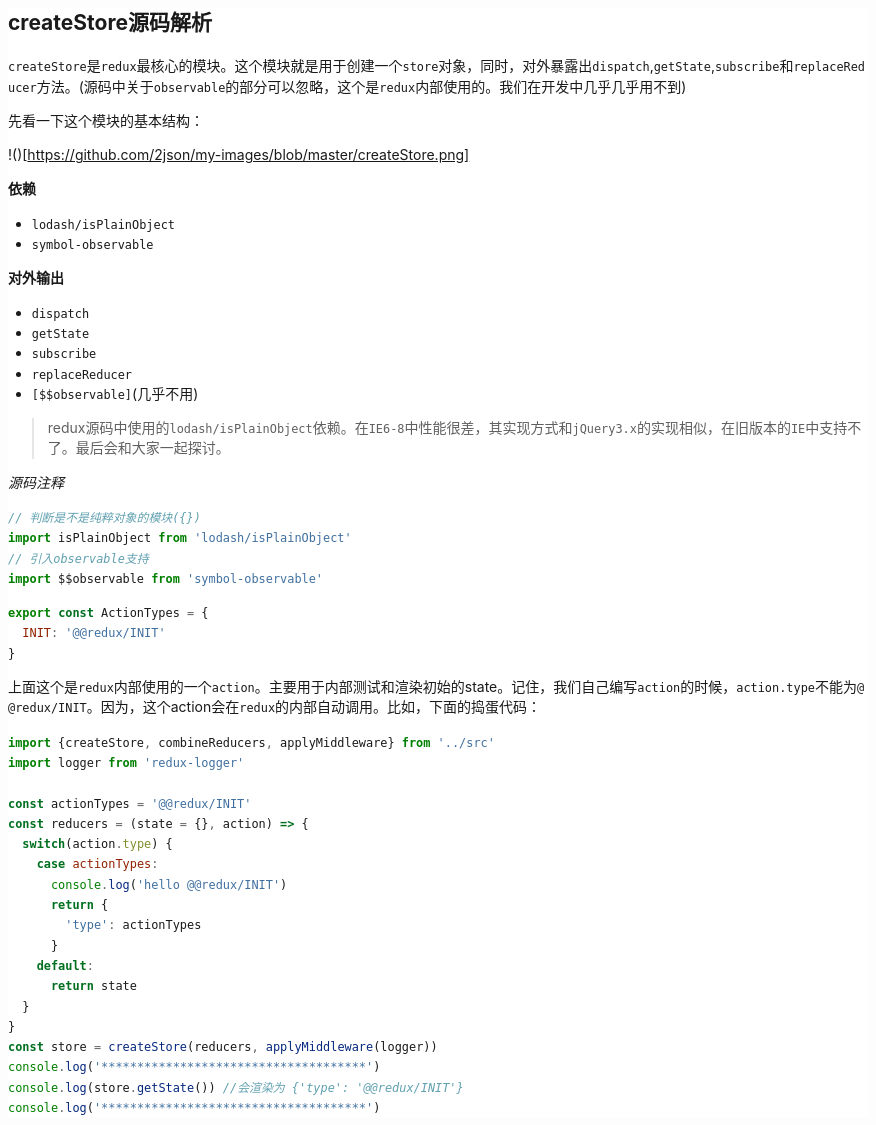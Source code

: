 

## createStore源码解析

`createStore`是`redux`最核心的模块。这个模块就是用于创建一个`store`对象，同时，对外暴露出`dispatch`,`getState`,`subscribe`和`replaceReducer`方法。(源码中关于`observable`的部分可以忽略，这个是`redux`内部使用的。我们在开发中几乎几乎用不到)

先看一下这个模块的基本结构：



!()[https://github.com/2json/my-images/blob/master/createStore.png]



**依赖**

- `lodash/isPlainObject`
- `symbol-observable`

**对外输出**

- `dispatch`
- `getState`
- `subscribe`
- `replaceReducer`
- `[$$observable]`(几乎不用)

> redux源码中使用的`lodash/isPlainObject`依赖。在`IE6-8`中性能很差，其实现方式和`jQuery3.x`的实现相似，在旧版本的`IE`中支持不了。最后会和大家一起探讨。

*源码注释*

```javascript
// 判断是不是纯粹对象的模块({})
import isPlainObject from 'lodash/isPlainObject'
// 引入observable支持
import $$observable from 'symbol-observable'
```

```javascript
export const ActionTypes = {
  INIT: '@@redux/INIT'
}
```

上面这个是`redux`内部使用的一个`action`。主要用于内部测试和渲染初始的state。记住，我们自己编写`action`的时候，`action.type`不能为`@@redux/INIT`。因为，这个action会在`redux`的内部自动调用。比如，下面的捣蛋代码：

```js
import {createStore, combineReducers, applyMiddleware} from '../src'
import logger from 'redux-logger'

const actionTypes = '@@redux/INIT'
const reducers = (state = {}, action) => {
  switch(action.type) {
    case actionTypes:
      console.log('hello @@redux/INIT')
      return {
        'type': actionTypes
      }
    default:
      return state
  }
}
const store = createStore(reducers, applyMiddleware(logger))
console.log('*************************************')
console.log(store.getState()) //会渲染为 {'type': '@@redux/INIT'}
console.log('*************************************')
```
